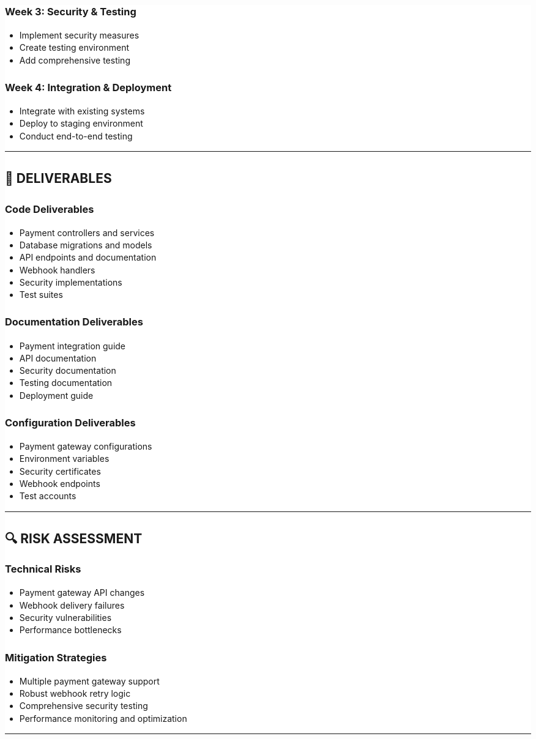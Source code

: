 ### **Week 3: Security & Testing**
- Implement security measures
- Create testing environment
- Add comprehensive testing

### **Week 4: Integration & Deployment**
- Integrate with existing systems
- Deploy to staging environment
- Conduct end-to-end testing

---

## 📝 **DELIVERABLES**

### **Code Deliverables**
- Payment controllers and services
- Database migrations and models
- API endpoints and documentation
- Webhook handlers
- Security implementations
- Test suites

### **Documentation Deliverables**
- Payment integration guide
- API documentation
- Security documentation
- Testing documentation
- Deployment guide

### **Configuration Deliverables**
- Payment gateway configurations
- Environment variables
- Security certificates
- Webhook endpoints
- Test accounts

---

## 🔍 **RISK ASSESSMENT**

### **Technical Risks**
- Payment gateway API changes
- Webhook delivery failures
- Security vulnerabilities
- Performance bottlenecks

### **Mitigation Strategies**
- Multiple payment gateway support
- Robust webhook retry logic
- Comprehensive security testing
- Performance monitoring and optimization

---